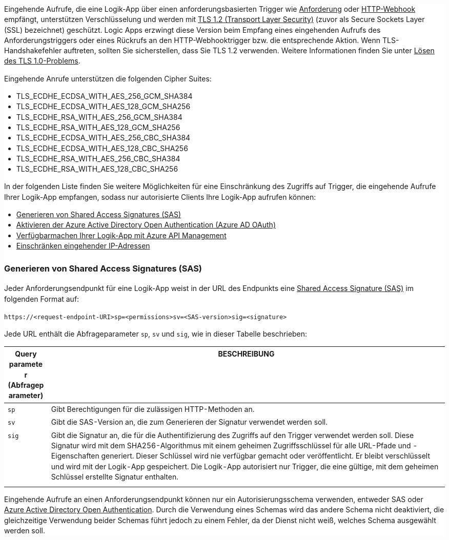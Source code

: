Eingehende Aufrufe, die eine Logik-App über einen anforderungsbasierten Trigger wie [Anforderung](../connectors/connectors-native-reqres.md) oder [HTTP-Webhook](../connectors/connectors-native-webhook.md) empfängt, unterstützen Verschlüsselung und werden mit [TLS 1.2 (Transport Layer Security)](https://en.wikipedia.org/wiki/Transport_Layer_Security) (zuvor als Secure Sockets Layer (SSL) bezeichnet) geschützt. Logic Apps erzwingt diese Version beim Empfang eines eingehenden Aufrufs des Anforderungstriggers oder eines Rückrufs an den HTTP-Webhooktrigger bzw. die entsprechende Aktion. Wenn TLS-Handshakefehler auftreten, sollten Sie sicherstellen, dass Sie TLS 1.2 verwenden. Weitere Informationen finden Sie unter [Lösen des TLS 1.0-Problems](/security/solving-tls1-problem).

Eingehende Anrufe unterstützen die folgenden Cipher Suites:

* TLS_ECDHE_ECDSA_WITH_AES_256_GCM_SHA384
* TLS_ECDHE_ECDSA_WITH_AES_128_GCM_SHA256
* TLS_ECDHE_RSA_WITH_AES_256_GCM_SHA384
* TLS_ECDHE_RSA_WITH_AES_128_GCM_SHA256
* TLS_ECDHE_ECDSA_WITH_AES_256_CBC_SHA384
* TLS_ECDHE_ECDSA_WITH_AES_128_CBC_SHA256
* TLS_ECDHE_RSA_WITH_AES_256_CBC_SHA384
* TLS_ECDHE_RSA_WITH_AES_128_CBC_SHA256

In der folgenden Liste finden Sie weitere Möglichkeiten für eine Einschränkung des Zugriffs auf Trigger, die eingehende Aufrufe Ihrer Logik-App empfangen, sodass nur autorisierte Clients Ihre Logik-App aufrufen können:

* [Generieren von Shared Access Signatures (SAS)](#sas)
* [Aktivieren der Azure Active Directory Open Authentication (Azure AD OAuth)](#enable-oauth)
* [Verfügbarmachen Ihrer Logik-App mit Azure API Management](#azure-api-management)
* [Einschränken eingehender IP-Adressen](#restrict-inbound-ip-addresses)

<a name="sas"></a>

### <a name="generate-shared-access-signatures-sas"></a>Generieren von Shared Access Signatures (SAS)

Jeder Anforderungsendpunkt für eine Logik-App weist in der URL des Endpunkts eine [Shared Access Signature (SAS)](/rest/api/storageservices/constructing-a-service-sas) im folgenden Format auf:

`https://<request-endpoint-URI>sp=<permissions>sv=<SAS-version>sig=<signature>`

Jede URL enthält die Abfrageparameter `sp`, `sv` und `sig`, wie in dieser Tabelle beschrieben:

| Query parameter (Abfrageparameter) | BESCHREIBUNG |
|-----------------|-------------|
| `sp` | Gibt Berechtigungen für die zulässigen HTTP-Methoden an. |
| `sv` | Gibt die SAS-Version an, die zum Generieren der Signatur verwendet werden soll. |
| `sig` | Gibt die Signatur an, die für die Authentifizierung des Zugriffs auf den Trigger verwendet werden soll. Diese Signatur wird mit dem SHA256-Algorithmus mit einem geheimen Zugriffsschlüssel für alle URL-Pfade und -Eigenschaften generiert. Dieser Schlüssel wird nie verfügbar gemacht oder veröffentlicht. Er bleibt verschlüsselt und wird mit der Logik-App gespeichert. Die Logik-App autorisiert nur Trigger, die eine gültige, mit dem geheimen Schlüssel erstellte Signatur enthalten. |
|||

Eingehende Aufrufe an einen Anforderungsendpunkt können nur ein Autorisierungsschema verwenden, entweder SAS oder [Azure Active Directory Open Authentication](#enable-oauth). Durch die Verwendung eines Schemas wird das andere Schema nicht deaktiviert, die gleichzeitige Verwendung beider Schemas führt jedoch zu einem Fehler, da der Dienst nicht weiß, welches Schema ausgewählt werden soll.
